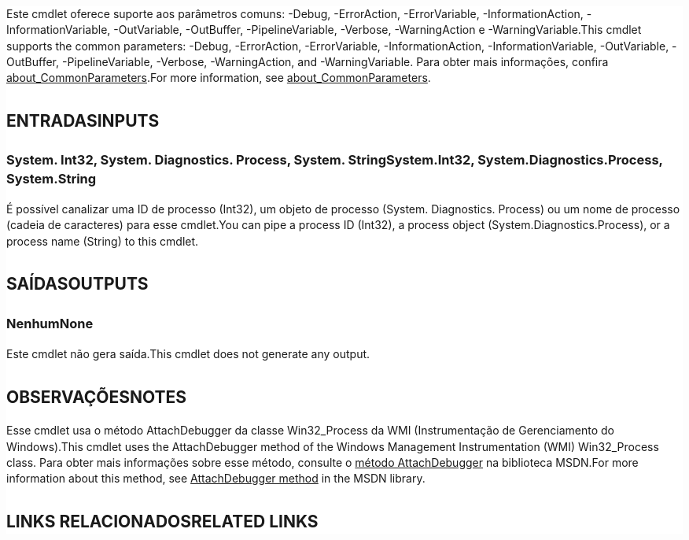 <span data-ttu-id="f14e0-157">Este cmdlet oferece suporte aos parâmetros comuns: -Debug, -ErrorAction, -ErrorVariable, -InformationAction, -InformationVariable, -OutVariable, -OutBuffer, -PipelineVariable, -Verbose, -WarningAction e -WarningVariable.</span><span class="sxs-lookup"><span data-stu-id="f14e0-157">This cmdlet supports the common parameters: -Debug, -ErrorAction, -ErrorVariable, -InformationAction, -InformationVariable, -OutVariable, -OutBuffer, -PipelineVariable, -Verbose, -WarningAction, and -WarningVariable.</span></span> <span data-ttu-id="f14e0-158">Para obter mais informações, confira [about_CommonParameters](https://go.microsoft.com/fwlink/?LinkID=113216).</span><span class="sxs-lookup"><span data-stu-id="f14e0-158">For more information, see [about_CommonParameters](https://go.microsoft.com/fwlink/?LinkID=113216).</span></span>

## <span data-ttu-id="f14e0-159">ENTRADAS</span><span class="sxs-lookup"><span data-stu-id="f14e0-159">INPUTS</span></span>

### <span data-ttu-id="f14e0-160">System. Int32, System. Diagnostics. Process, System. String</span><span class="sxs-lookup"><span data-stu-id="f14e0-160">System.Int32, System.Diagnostics.Process, System.String</span></span>

<span data-ttu-id="f14e0-161">É possível canalizar uma ID de processo (Int32), um objeto de processo (System. Diagnostics. Process) ou um nome de processo (cadeia de caracteres) para esse cmdlet.</span><span class="sxs-lookup"><span data-stu-id="f14e0-161">You can pipe a process ID (Int32), a process object (System.Diagnostics.Process), or a process name (String) to this cmdlet.</span></span>

## <span data-ttu-id="f14e0-162">SAÍDAS</span><span class="sxs-lookup"><span data-stu-id="f14e0-162">OUTPUTS</span></span>

### <span data-ttu-id="f14e0-163">Nenhum</span><span class="sxs-lookup"><span data-stu-id="f14e0-163">None</span></span>

<span data-ttu-id="f14e0-164">Este cmdlet não gera saída.</span><span class="sxs-lookup"><span data-stu-id="f14e0-164">This cmdlet does not generate any output.</span></span>

## <span data-ttu-id="f14e0-165">OBSERVAÇÕES</span><span class="sxs-lookup"><span data-stu-id="f14e0-165">NOTES</span></span>

<span data-ttu-id="f14e0-166">Esse cmdlet usa o método AttachDebugger da classe Win32_Process da WMI (Instrumentação de Gerenciamento do Windows).</span><span class="sxs-lookup"><span data-stu-id="f14e0-166">This cmdlet uses the AttachDebugger method of the Windows Management Instrumentation (WMI) Win32_Process class.</span></span> <span data-ttu-id="f14e0-167">Para obter mais informações sobre esse método, consulte o [método AttachDebugger](https://go.microsoft.com/fwlink/?LinkId=143640) na biblioteca MSDN.</span><span class="sxs-lookup"><span data-stu-id="f14e0-167">For more information about this method, see [AttachDebugger method](https://go.microsoft.com/fwlink/?LinkId=143640) in the MSDN library.</span></span>

## <span data-ttu-id="f14e0-168">LINKS RELACIONADOS</span><span class="sxs-lookup"><span data-stu-id="f14e0-168">RELATED LINKS</span></span>
